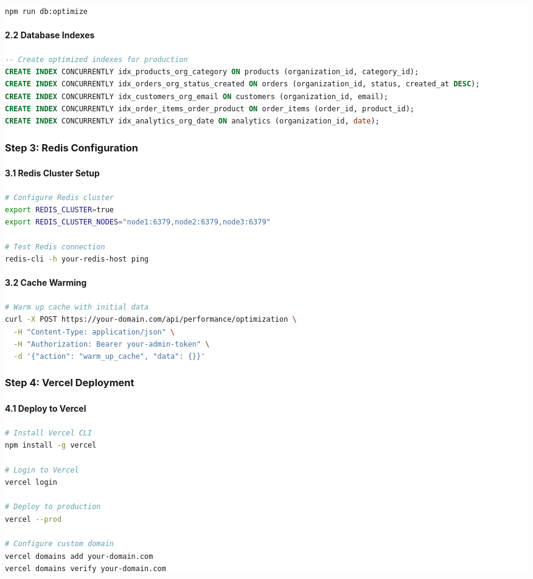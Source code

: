 ```bash
npm run db:optimize
```

#### **2.2 Database Indexes**
```sql
-- Create optimized indexes for production
CREATE INDEX CONCURRENTLY idx_products_org_category ON products (organization_id, category_id);
CREATE INDEX CONCURRENTLY idx_orders_org_status_created ON orders (organization_id, status, created_at DESC);
CREATE INDEX CONCURRENTLY idx_customers_org_email ON customers (organization_id, email);
CREATE INDEX CONCURRENTLY idx_order_items_order_product ON order_items (order_id, product_id);
CREATE INDEX CONCURRENTLY idx_analytics_org_date ON analytics (organization_id, date);
```

### **Step 3: Redis Configuration**

#### **3.1 Redis Cluster Setup**
```bash
# Configure Redis cluster
export REDIS_CLUSTER=true
export REDIS_CLUSTER_NODES="node1:6379,node2:6379,node3:6379"

# Test Redis connection
redis-cli -h your-redis-host ping
```

#### **3.2 Cache Warming**
```bash
# Warm up cache with initial data
curl -X POST https://your-domain.com/api/performance/optimization \
  -H "Content-Type: application/json" \
  -H "Authorization: Bearer your-admin-token" \
  -d '{"action": "warm_up_cache", "data": {}}'
```

### **Step 4: Vercel Deployment**

#### **4.1 Deploy to Vercel**
```bash
# Install Vercel CLI
npm install -g vercel

# Login to Vercel
vercel login

# Deploy to production
vercel --prod

# Configure custom domain
vercel domains add your-domain.com
vercel domains verify your-domain.com
```

